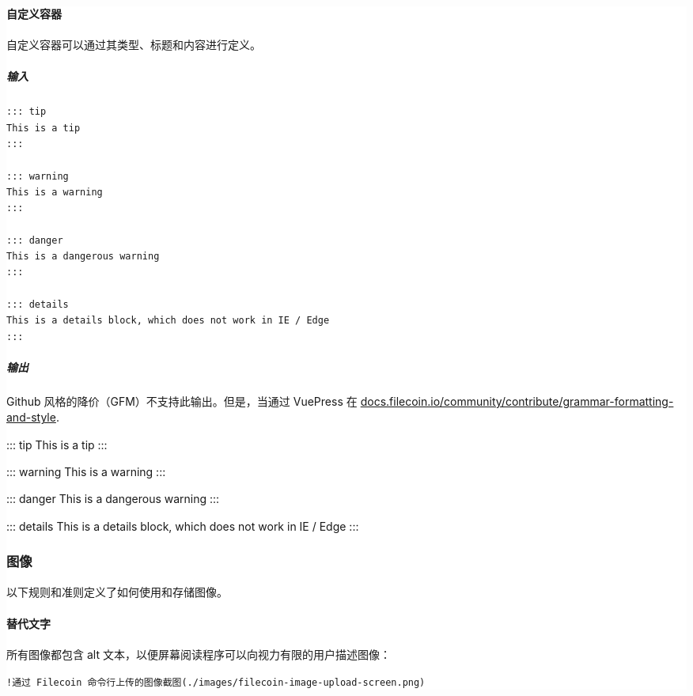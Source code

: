 #### 自定义容器

自定义容器可以通过其类型、标题和内容进行定义。

##### 输入

```markdown
::: tip
This is a tip
:::

::: warning
This is a warning
:::

::: danger
This is a dangerous warning
:::

::: details
This is a details block, which does not work in IE / Edge
:::
```

##### 输出

Github 风格的降价（GFM）不支持此输出。但是，当通过 VuePress 在 [docs.filecoin.io/community/contribute/grammar-formatting-and-style](https://docs.filecoin.io/community/contribute/grammar-formatting-and-style/#custom-containers).

::: tip
This is a tip
:::

::: warning
This is a warning
:::

::: danger
This is a dangerous warning
:::

::: details
This is a details block, which does not work in IE / Edge
:::

### 图像

以下规则和准则定义了如何使用和存储图像。

#### 替代文字

所有图像都包含 alt 文本，以便屏幕阅读程序可以向视力有限的用户描述图像：

```markdown
!通过 Filecoin 命令行上传的图像截图(./images/filecoin-image-upload-screen.png)
```
